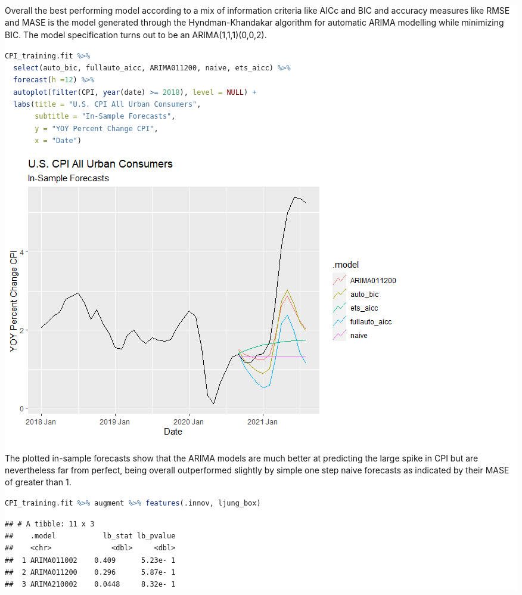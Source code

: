 Overall the best performing model according to a mix of information
criteria like AICc and BIC and accuracy measures like RMSE and MASE is
the model generated through the Hyndman-Khandakar algorithm for
automatic ARIMA modelling while minimizing BIC. The model specification
turns out to be an ARIMA(1,1,1)(0,0,2).

``` r
CPI_training.fit %>%
  select(auto_bic, fullauto_aicc, ARIMA011200, naive, ets_aicc) %>%
  forecast(h =12) %>%
  autoplot(filter(CPI, year(date) >= 2018), level = NULL) +
  labs(title = "U.S. CPI All Urban Consumers",
       subtitle = "In-Sample Forecasts",
       y = "YOY Percent Change CPI",
       x = "Date")
```

![](September-2021-Forecasts_files/figure-gfm/Unimodels3-1.png)

The plotted in-sample forecasts show that the ARIMA models are much
better at predicting the large spike in CPI but are nevertheless far
from perfect, being overall outperformed slightly by simple one step
naive forecasts as indicated by their MASE of greater than 1.

``` r
CPI_training.fit %>% augment %>% features(.innov, ljung_box)
```

    ## # A tibble: 11 x 3
    ##    .model           lb_stat lb_pvalue
    ##    <chr>              <dbl>     <dbl>
    ##  1 ARIMA011002    0.409      5.23e- 1
    ##  2 ARIMA011200    0.296      5.87e- 1
    ##  3 ARIMA210002    0.0448     8.32e- 1